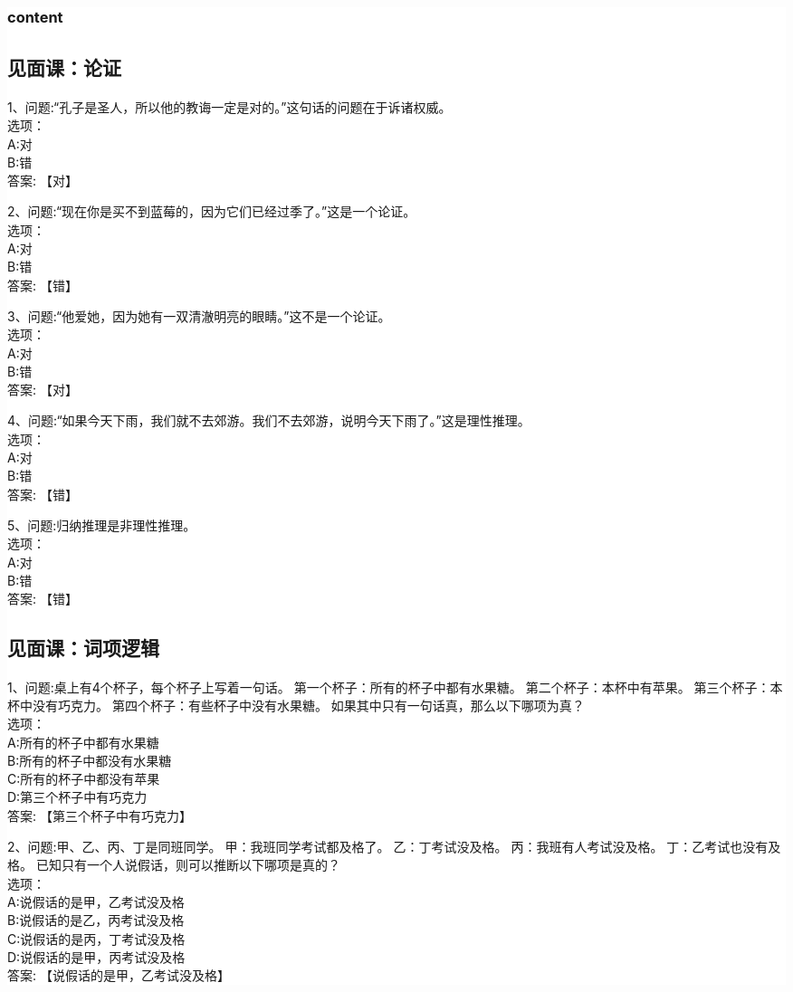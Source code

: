 ### content

## 见面课：论证

1、问题:“孔子是圣人，所以他的教诲一定是对的。”这句话的问题在于诉诸权威。  
选项：  
A:对  
B:错  
答案: 【对】  
  
2、问题:“现在你是买不到蓝莓的，因为它们已经过季了。”这是一个论证。  
选项：  
A:对  
B:错  
答案: 【错】

3、问题:“他爱她，因为她有一双清澈明亮的眼睛。”这不是一个论证。  
选项：  
A:对  
B:错  
答案: 【对】

4、问题:“如果今天下雨，我们就不去郊游。我们不去郊游，说明今天下雨了。”这是理性推理。  
选项：  
A:对  
B:错  
答案: 【错】

5、问题:归纳推理是非理性推理。  
选项：  
A:对  
B:错  
答案: 【错】

## 见面课：词项逻辑

1、问题:桌上有4个杯子，每个杯子上写着一句话。 第一个杯子：所有的杯子中都有水果糖。 第二个杯子：本杯中有苹果。 第三个杯子：本杯中没有巧克力。
第四个杯子：有些杯子中没有水果糖。 如果其中只有一句话真，那么以下哪项为真？  
选项：  
A:所有的杯子中都有水果糖  
B:所有的杯子中都没有水果糖  
C:所有的杯子中都没有苹果  
D:第三个杯子中有巧克力  
答案: 【第三个杯子中有巧克力】

2、问题:甲、乙、丙、丁是同班同学。 甲：我班同学考试都及格了。 乙：丁考试没及格。 丙：我班有人考试没及格。 丁：乙考试也没有及格。
已知只有一个人说假话，则可以推断以下哪项是真的？  
选项：  
A:说假话的是甲，乙考试没及格  
B:说假话的是乙，丙考试没及格  
C:说假话的是丙，丁考试没及格  
D:说假话的是甲，丙考试没及格  
答案: 【说假话的是甲，乙考试没及格】
